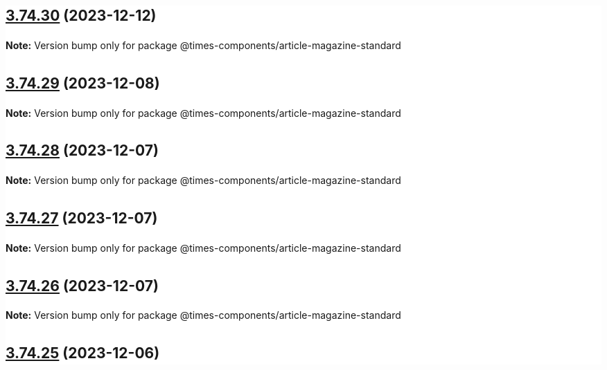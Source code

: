 ## [3.74.30](https://github.com/newsuk/times-components/compare/@times-components/article-magazine-standard@3.74.29...@times-components/article-magazine-standard@3.74.30) (2023-12-12)

**Note:** Version bump only for package @times-components/article-magazine-standard





## [3.74.29](https://github.com/newsuk/times-components/compare/@times-components/article-magazine-standard@3.74.28...@times-components/article-magazine-standard@3.74.29) (2023-12-08)

**Note:** Version bump only for package @times-components/article-magazine-standard





## [3.74.28](https://github.com/newsuk/times-components/compare/@times-components/article-magazine-standard@3.74.27...@times-components/article-magazine-standard@3.74.28) (2023-12-07)

**Note:** Version bump only for package @times-components/article-magazine-standard





## [3.74.27](https://github.com/newsuk/times-components/compare/@times-components/article-magazine-standard@3.74.26...@times-components/article-magazine-standard@3.74.27) (2023-12-07)

**Note:** Version bump only for package @times-components/article-magazine-standard





## [3.74.26](https://github.com/newsuk/times-components/compare/@times-components/article-magazine-standard@3.74.25...@times-components/article-magazine-standard@3.74.26) (2023-12-07)

**Note:** Version bump only for package @times-components/article-magazine-standard





## [3.74.25](https://github.com/newsuk/times-components/compare/@times-components/article-magazine-standard@3.74.24...@times-components/article-magazine-standard@3.74.25) (2023-12-06)
